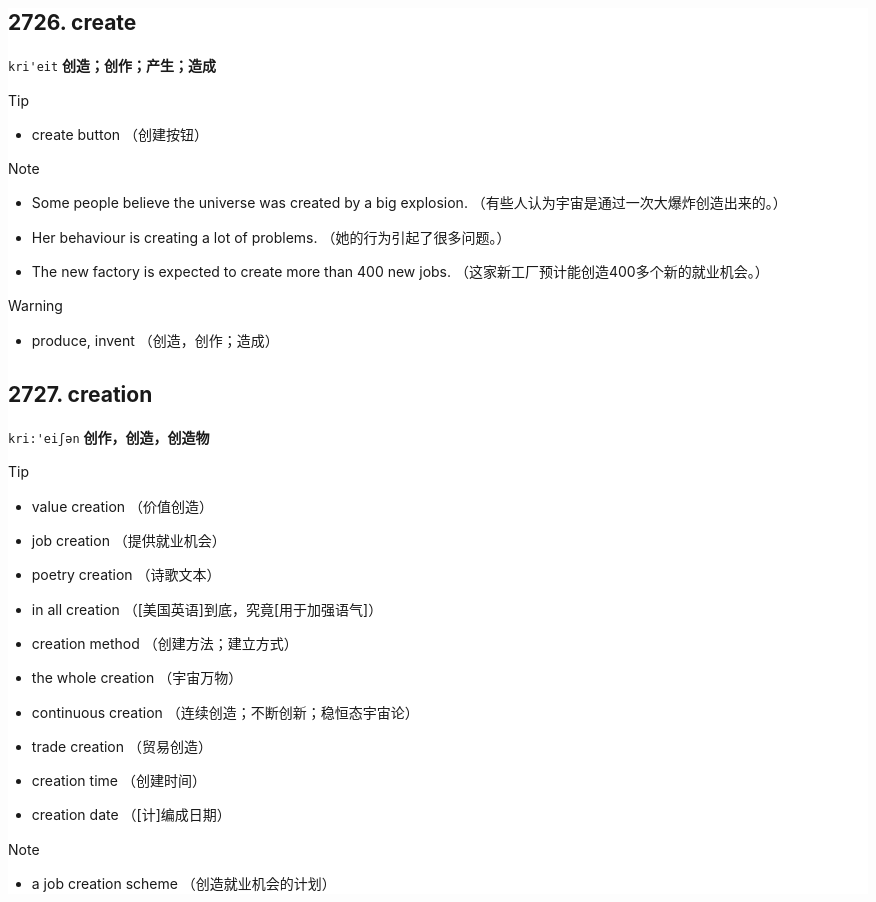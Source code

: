 ## 2726. create

`kri'eit`  **创造；创作；产生；造成**

> [!TIP]
>
> - create button （创建按钮）
>

> [!NOTE]
>
> - Some people believe the universe was created by a big explosion. （有些人认为宇宙是通过一次大爆炸创造出来的。）
>
> - Her behaviour is creating a lot of problems. （她的行为引起了很多问题。）
>
> - The new factory is expected to create more than 400 new jobs. （这家新工厂预计能创造400多个新的就业机会。）
>

> [!WARNING]
>
> - produce, invent （创造，创作；造成）
>

## 2727. creation

`kri:'eiʃən`  **创作，创造，创造物**

> [!TIP]
>
> - value creation （价值创造）
>
> - job creation （提供就业机会）
>
> - poetry creation （诗歌文本）
>
> - in all creation （[美国英语]到底，究竟[用于加强语气]）
>
> - creation method （创建方法；建立方式）
>
> - the whole creation （宇宙万物）
>
> - continuous creation （连续创造；不断创新；稳恒态宇宙论）
>
> - trade creation （贸易创造）
>
> - creation time （创建时间）
>
> - creation date （[计]编成日期）
>

> [!NOTE]
>
> - a job creation scheme （创造就业机会的计划）
>
